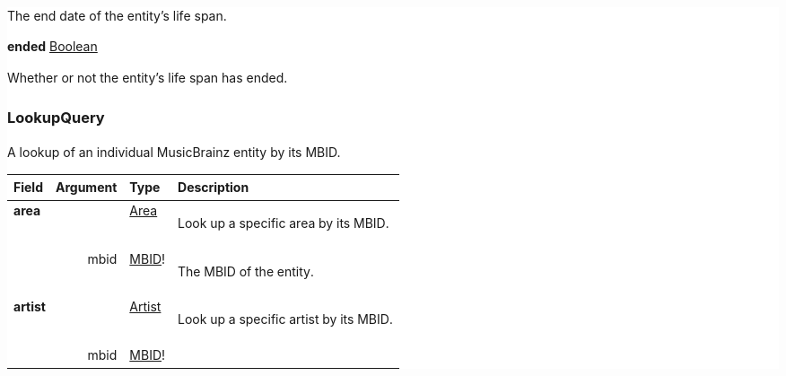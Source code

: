 The end date of the entity’s life span.

</td>
</tr>
<tr>
<td colspan="2" valign="top"><strong>ended</strong></td>
<td valign="top"><a href="#boolean">Boolean</a></td>
<td>

Whether or not the entity’s life span has ended.

</td>
</tr>
</tbody>
</table>

### LookupQuery

A lookup of an individual MusicBrainz entity by its MBID.

<table>
<thead>
<tr>
<th align="left">Field</th>
<th align="right">Argument</th>
<th align="left">Type</th>
<th align="left">Description</th>
</tr>
</thead>
<tbody>
<tr>
<td colspan="2" valign="top"><strong>area</strong></td>
<td valign="top"><a href="#area">Area</a></td>
<td>

Look up a specific area by its MBID.

</td>
</tr>
<tr>
<td colspan="2" align="right" valign="top">mbid</td>
<td valign="top"><a href="#mbid">MBID</a>!</td>
<td>

The MBID of the entity.

</td>
</tr>
<tr>
<td colspan="2" valign="top"><strong>artist</strong></td>
<td valign="top"><a href="#artist">Artist</a></td>
<td>

Look up a specific artist by its MBID.

</td>
</tr>
<tr>
<td colspan="2" align="right" valign="top">mbid</td>
<td valign="top"><a href="#mbid">MBID</a>!</td>
<td>
